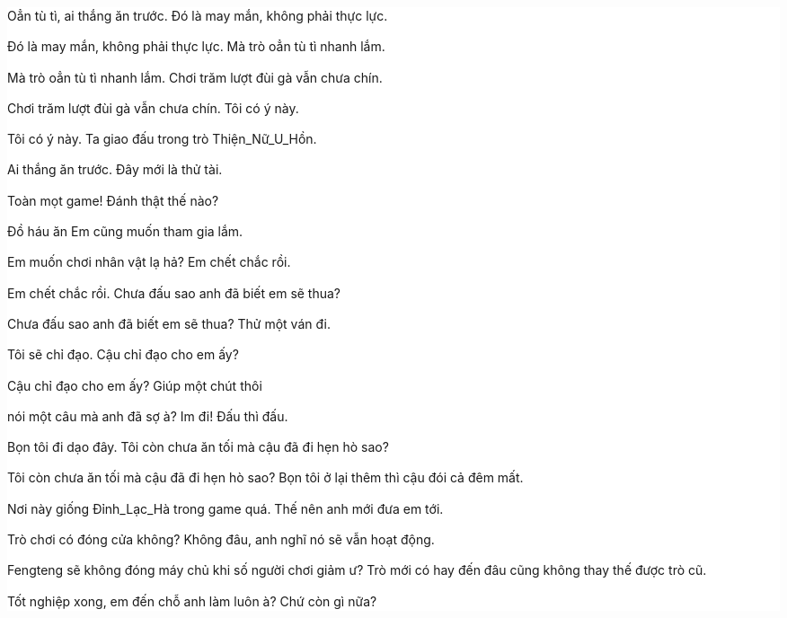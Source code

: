 Oẳn tù tì, ai thắng ăn trước.
Đó là may mắn, không phải thực lực.

Đó là may mắn, không phải thực lực.
Mà trò oẳn tù tì nhanh lắm.

Mà trò oẳn tù tì nhanh lắm.
Chơi trăm lượt đùi gà vẫn chưa chín.

Chơi trăm lượt đùi gà vẫn chưa chín.
Tôi có ý này.

Tôi có ý này.
Ta giao đấu trong trò Thiện_Nữ_U_Hồn.

Ai thắng ăn trước. 
Đây mới là thử tài.

Toàn mọt game!
Đánh thật thế nào?

Đồ háu ăn
Em cũng muốn tham gia lắm.

Em muốn chơi nhân vật lạ hả?
Em chết chắc rồi.

Em chết chắc rồi.
Chưa đấu sao anh đã biết em sẽ thua?

Chưa đấu sao anh đã biết em sẽ thua?
Thử một ván đi.

Tôi sẽ chỉ đạo.
Cậu chỉ đạo cho em ấy?

Cậu chỉ đạo cho em ấy?
Giúp một chút thôi

nói một câu mà anh đã sợ à?
Im đi! Đấu thì đấu.

Bọn tôi đi dạo đây.
Tôi còn chưa ăn tối mà cậu đã đi hẹn hò sao?

Tôi còn chưa ăn tối mà cậu đã đi hẹn hò sao?
Bọn tôi ở lại thêm thì cậu đói cả đêm mất.

Nơi này giống Đỉnh_Lạc_Hà trong game quá.
Thế nên anh mới đưa em tới.

Trò chơi có đóng cửa không?
Không đâu, anh nghĩ nó sẽ vẫn hoạt động.

Fengteng sẽ không đóng máy chủ khi số người chơi giảm ư?
Trò mới có hay đến đâu cũng không thay thế được trò cũ.

Tốt nghiệp xong, em đến chỗ anh làm luôn à?
Chứ còn gì nữa?

